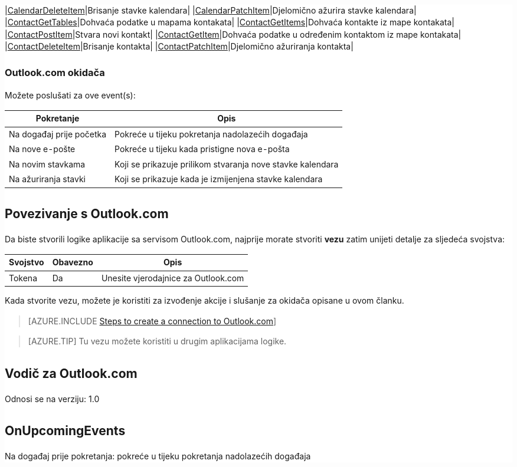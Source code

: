 |[CalendarDeleteItem](connectors-create-api-outlook.md#CalendarDeleteItem)|Brisanje stavke kalendara|
|[CalendarPatchItem](connectors-create-api-outlook.md#CalendarPatchItem)|Djelomično ažurira stavke kalendara|
|[ContactGetTables](connectors-create-api-outlook.md#ContactGetTables)|Dohvaća podatke u mapama kontakata|
|[ContactGetItems](connectors-create-api-outlook.md#ContactGetItems)|Dohvaća kontakte iz mape kontakata|
|[ContactPostItem](connectors-create-api-outlook.md#ContactPostItem)|Stvara novi kontakt|
|[ContactGetItem](connectors-create-api-outlook.md#ContactGetItem)|Dohvaća podatke u određenim kontaktom iz mape kontakata|
|[ContactDeleteItem](connectors-create-api-outlook.md#ContactDeleteItem)|Brisanje kontakta|
|[ContactPatchItem](connectors-create-api-outlook.md#ContactPatchItem)|Djelomično ažuriranja kontakta|
### <a name="outlookcom-triggers"></a>Outlook.com okidača
Možete poslušati za ove event(s):

|Pokretanje | Opis|
|--- | ---|
|Na događaj prije početka|Pokreće u tijeku pokretanja nadolazećih događaja|
|Na nove e-pošte|Pokreće u tijeku kada pristigne nova e-pošta|
|Na novim stavkama|Koji se prikazuje prilikom stvaranja nove stavke kalendara|
|Na ažuriranja stavki|Koji se prikazuje kada je izmijenjena stavke kalendara|


## <a name="create-a-connection-to-outlookcom"></a>Povezivanje s Outlook.com
Da biste stvorili logike aplikacije sa servisom Outlook.com, najprije morate stvoriti **vezu** zatim unijeti detalje za sljedeća svojstva: 

|Svojstvo| Obavezno|Opis|
| ---|---|---|
|Tokena|Da|Unesite vjerodajnice za Outlook.com|
Kada stvorite vezu, možete je koristiti za izvođenje akcije i slušanje za okidača opisane u ovom članku.

>[AZURE.INCLUDE [Steps to create a connection to Outlook.com](../../includes/connectors-create-api-outlook.md)] 

>[AZURE.TIP] Tu vezu možete koristiti u drugim aplikacijama logike.  

## <a name="reference-for-outlookcom"></a>Vodič za Outlook.com
Odnosi se na verziju: 1.0

## <a name="onupcomingevents"></a>OnUpcomingEvents
Na događaj prije pokretanja: pokreće u tijeku pokretanja nadolazećih događaja 
